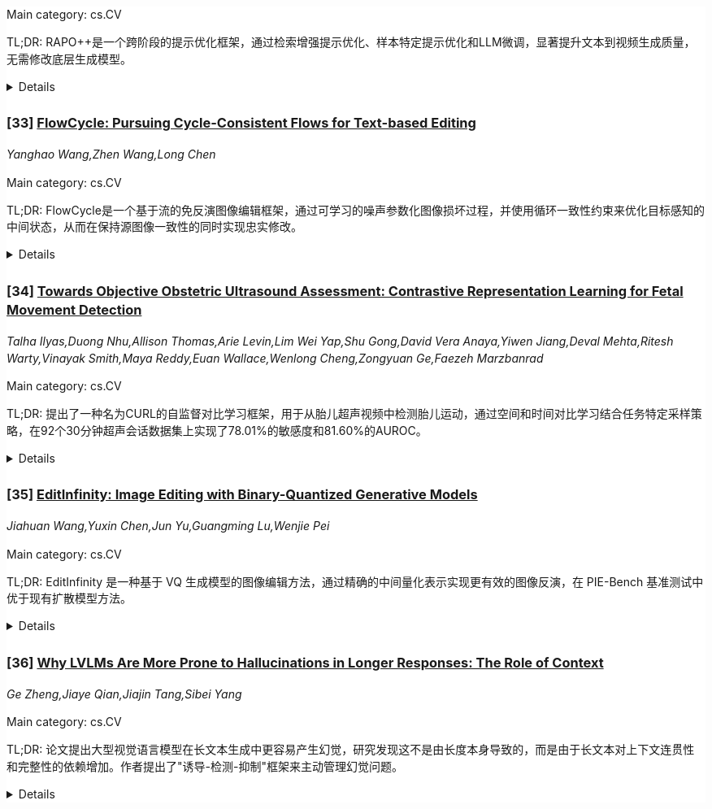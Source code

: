 Main category: cs.CV

TL;DR: RAPO++是一个跨阶段的提示优化框架，通过检索增强提示优化、样本特定提示优化和LLM微调，显著提升文本到视频生成质量，无需修改底层生成模型。


<details><summary>Details</summary></details>


### [33] [FlowCycle: Pursuing Cycle-Consistent Flows for Text-based Editing](https://arxiv.org/abs/2510.20212)
*Yanghao Wang,Zhen Wang,Long Chen*

Main category: cs.CV

TL;DR: FlowCycle是一个基于流的免反演图像编辑框架，通过可学习的噪声参数化图像损坏过程，并使用循环一致性约束来优化目标感知的中间状态，从而在保持源图像一致性的同时实现忠实修改。


<details><summary>Details</summary></details>


### [34] [Towards Objective Obstetric Ultrasound Assessment: Contrastive Representation Learning for Fetal Movement Detection](https://arxiv.org/abs/2510.20214)
*Talha Ilyas,Duong Nhu,Allison Thomas,Arie Levin,Lim Wei Yap,Shu Gong,David Vera Anaya,Yiwen Jiang,Deval Mehta,Ritesh Warty,Vinayak Smith,Maya Reddy,Euan Wallace,Wenlong Cheng,Zongyuan Ge,Faezeh Marzbanrad*

Main category: cs.CV

TL;DR: 提出了一种名为CURL的自监督对比学习框架，用于从胎儿超声视频中检测胎儿运动，通过空间和时间对比学习结合任务特定采样策略，在92个30分钟超声会话数据集上实现了78.01%的敏感度和81.60%的AUROC。


<details><summary>Details</summary></details>


### [35] [EditInfinity: Image Editing with Binary-Quantized Generative Models](https://arxiv.org/abs/2510.20217)
*Jiahuan Wang,Yuxin Chen,Jun Yu,Guangming Lu,Wenjie Pei*

Main category: cs.CV

TL;DR: EditInfinity 是一种基于 VQ 生成模型的图像编辑方法，通过精确的中间量化表示实现更有效的图像反演，在 PIE-Bench 基准测试中优于现有扩散模型方法。


<details><summary>Details</summary></details>


### [36] [Why LVLMs Are More Prone to Hallucinations in Longer Responses: The Role of Context](https://arxiv.org/abs/2510.20229)
*Ge Zheng,Jiaye Qian,Jiajin Tang,Sibei Yang*

Main category: cs.CV

TL;DR: 论文提出大型视觉语言模型在长文本生成中更容易产生幻觉，研究发现这不是由长度本身导致的，而是由于长文本对上下文连贯性和完整性的依赖增加。作者提出了"诱导-检测-抑制"框架来主动管理幻觉问题。


<details><summary>Details</summary></details>
